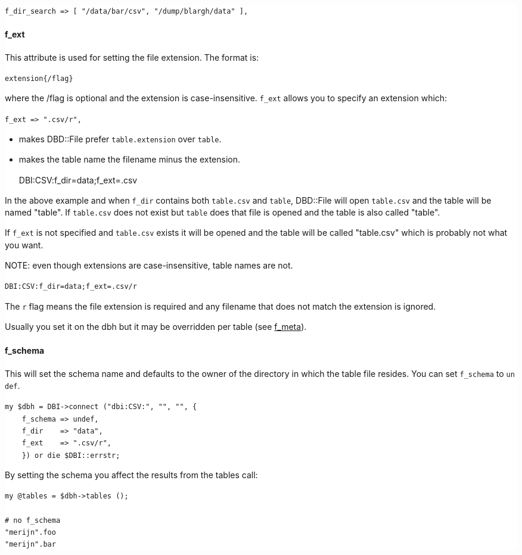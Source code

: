     f_dir_search => [ "/data/bar/csv", "/dump/blargh/data" ],

#### f\_ext

This attribute is used for setting the file extension. The format is:

    extension{/flag}

where the /flag is optional and the extension is case-insensitive.
`f_ext` allows you to specify an extension which:

    f_ext => ".csv/r",

- makes DBD::File prefer `table.extension` over `table`.
- makes the table name the filename minus the extension.

    DBI:CSV:f_dir=data;f_ext=.csv

In the above example and when `f_dir` contains both `table.csv` and
`table`, DBD::File will open `table.csv` and the table will be
named "table". If `table.csv` does not exist but `table` does
that file is opened and the table is also called "table".

If `f_ext` is not specified and `table.csv` exists it will be opened
and the table will be called "table.csv" which is probably not what
you want.

NOTE: even though extensions are case-insensitive, table names are
not.

    DBI:CSV:f_dir=data;f_ext=.csv/r

The `r` flag means the file extension is required and any filename
that does not match the extension is ignored.

Usually you set it on the dbh but it may be overridden per table
(see [f\_meta](https://metacpan.org/pod/f_meta)).

#### f\_schema

This will set the schema name and defaults to the owner of the
directory in which the table file resides. You can set `f_schema` to
`undef`.

    my $dbh = DBI->connect ("dbi:CSV:", "", "", {
        f_schema => undef,
        f_dir    => "data",
        f_ext    => ".csv/r",
        }) or die $DBI::errstr;

By setting the schema you affect the results from the tables call:

    my @tables = $dbh->tables ();

    # no f_schema
    "merijn".foo
    "merijn".bar
